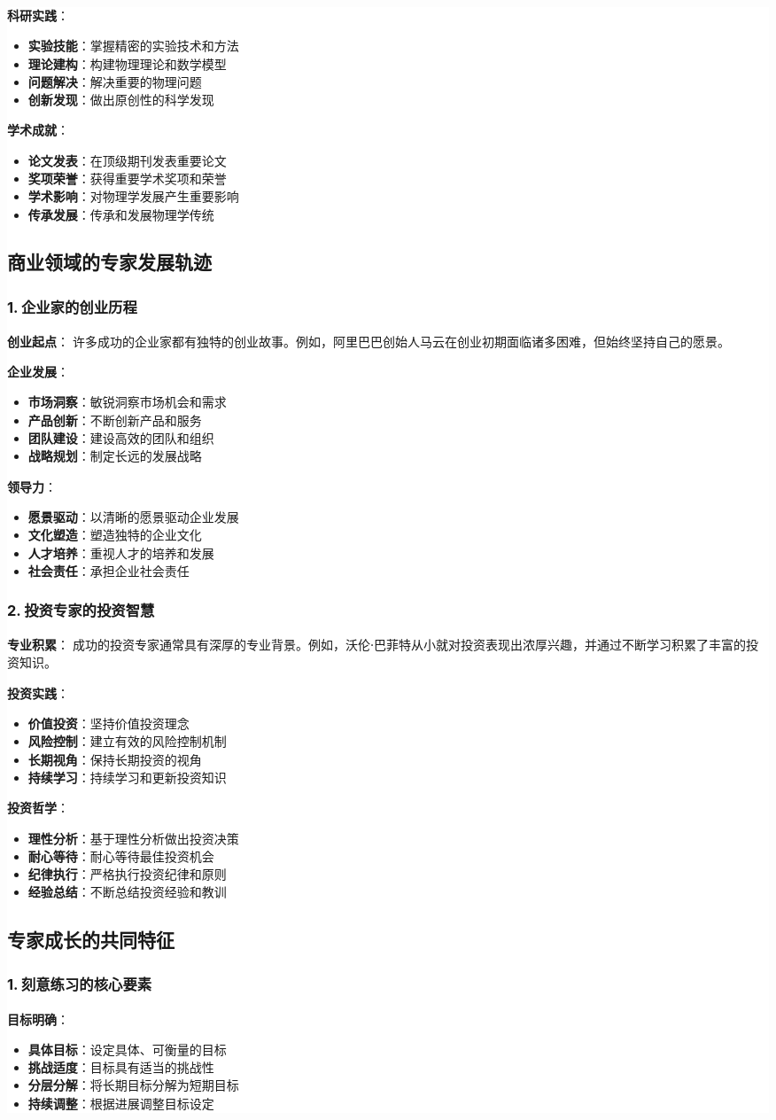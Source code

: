 **科研实践**：
- **实验技能**：掌握精密的实验技术和方法
- **理论建构**：构建物理理论和数学模型
- **问题解决**：解决重要的物理问题
- **创新发现**：做出原创性的科学发现

**学术成就**：
- **论文发表**：在顶级期刊发表重要论文
- **奖项荣誉**：获得重要学术奖项和荣誉
- **学术影响**：对物理学发展产生重要影响
- **传承发展**：传承和发展物理学传统

## 商业领域的专家发展轨迹

### 1. 企业家的创业历程

**创业起点**：
许多成功的企业家都有独特的创业故事。例如，阿里巴巴创始人马云在创业初期面临诸多困难，但始终坚持自己的愿景。

**企业发展**：
- **市场洞察**：敏锐洞察市场机会和需求
- **产品创新**：不断创新产品和服务
- **团队建设**：建设高效的团队和组织
- **战略规划**：制定长远的发展战略

**领导力**：
- **愿景驱动**：以清晰的愿景驱动企业发展
- **文化塑造**：塑造独特的企业文化
- **人才培养**：重视人才的培养和发展
- **社会责任**：承担企业社会责任

### 2. 投资专家的投资智慧

**专业积累**：
成功的投资专家通常具有深厚的专业背景。例如，沃伦·巴菲特从小就对投资表现出浓厚兴趣，并通过不断学习积累了丰富的投资知识。

**投资实践**：
- **价值投资**：坚持价值投资理念
- **风险控制**：建立有效的风险控制机制
- **长期视角**：保持长期投资的视角
- **持续学习**：持续学习和更新投资知识

**投资哲学**：
- **理性分析**：基于理性分析做出投资决策
- **耐心等待**：耐心等待最佳投资机会
- **纪律执行**：严格执行投资纪律和原则
- **经验总结**：不断总结投资经验和教训

## 专家成长的共同特征

### 1. 刻意练习的核心要素

**目标明确**：
- **具体目标**：设定具体、可衡量的目标
- **挑战适度**：目标具有适当的挑战性
- **分层分解**：将长期目标分解为短期目标
- **持续调整**：根据进展调整目标设定
